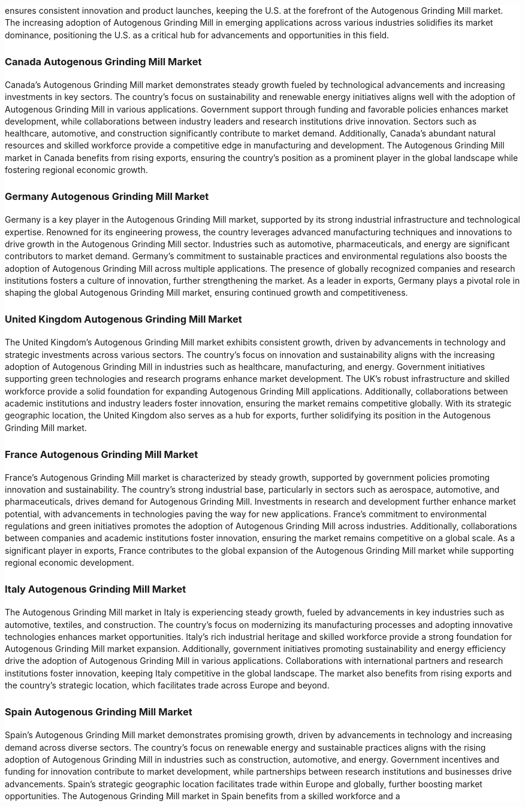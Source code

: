 ensures consistent innovation and product launches, keeping the U.S. at the forefront of the Autogenous Grinding Mill market. The increasing adoption of Autogenous Grinding Mill in emerging applications across various industries solidifies its market dominance, positioning the U.S. as a critical hub for advancements and opportunities in this field.</p><h3>Canada Autogenous Grinding Mill Market</h3><p>Canada&rsquo;s Autogenous Grinding Mill market demonstrates steady growth fueled by technological advancements and increasing investments in key sectors. The country&rsquo;s focus on sustainability and renewable energy initiatives aligns well with the adoption of Autogenous Grinding Mill in various applications. Government support through funding and favorable policies enhances market development, while collaborations between industry leaders and research institutions drive innovation. Sectors such as healthcare, automotive, and construction significantly contribute to market demand. Additionally, Canada&rsquo;s abundant natural resources and skilled workforce provide a competitive edge in manufacturing and development. The Autogenous Grinding Mill market in Canada benefits from rising exports, ensuring the country&rsquo;s position as a prominent player in the global landscape while fostering regional economic growth.</p><h3>Germany Autogenous Grinding Mill Market</h3><p>Germany is a key player in the Autogenous Grinding Mill market, supported by its strong industrial infrastructure and technological expertise. Renowned for its engineering prowess, the country leverages advanced manufacturing techniques and innovations to drive growth in the Autogenous Grinding Mill sector. Industries such as automotive, pharmaceuticals, and energy are significant contributors to market demand. Germany&rsquo;s commitment to sustainable practices and environmental regulations also boosts the adoption of Autogenous Grinding Mill across multiple applications. The presence of globally recognized companies and research institutions fosters a culture of innovation, further strengthening the market. As a leader in exports, Germany plays a pivotal role in shaping the global Autogenous Grinding Mill market, ensuring continued growth and competitiveness.</p><h3>United Kingdom Autogenous Grinding Mill Market</h3><p>The United Kingdom&rsquo;s Autogenous Grinding Mill market exhibits consistent growth, driven by advancements in technology and strategic investments across various sectors. The country&rsquo;s focus on innovation and sustainability aligns with the increasing adoption of Autogenous Grinding Mill in industries such as healthcare, manufacturing, and energy. Government initiatives supporting green technologies and research programs enhance market development. The UK&rsquo;s robust infrastructure and skilled workforce provide a solid foundation for expanding Autogenous Grinding Mill applications. Additionally, collaborations between academic institutions and industry leaders foster innovation, ensuring the market remains competitive globally. With its strategic geographic location, the United Kingdom also serves as a hub for exports, further solidifying its position in the Autogenous Grinding Mill market.</p><h3>France Autogenous Grinding Mill Market</h3><p>France&rsquo;s Autogenous Grinding Mill market is characterized by steady growth, supported by government policies promoting innovation and sustainability. The country&rsquo;s strong industrial base, particularly in sectors such as aerospace, automotive, and pharmaceuticals, drives demand for Autogenous Grinding Mill. Investments in research and development further enhance market potential, with advancements in technologies paving the way for new applications. France&rsquo;s commitment to environmental regulations and green initiatives promotes the adoption of Autogenous Grinding Mill across industries. Additionally, collaborations between companies and academic institutions foster innovation, ensuring the market remains competitive on a global scale. As a significant player in exports, France contributes to the global expansion of the Autogenous Grinding Mill market while supporting regional economic development.</p><h3>Italy Autogenous Grinding Mill Market</h3><p>The Autogenous Grinding Mill market in Italy is experiencing steady growth, fueled by advancements in key industries such as automotive, textiles, and construction. The country&rsquo;s focus on modernizing its manufacturing processes and adopting innovative technologies enhances market opportunities. Italy&rsquo;s rich industrial heritage and skilled workforce provide a strong foundation for Autogenous Grinding Mill market expansion. Additionally, government initiatives promoting sustainability and energy efficiency drive the adoption of Autogenous Grinding Mill in various applications. Collaborations with international partners and research institutions foster innovation, keeping Italy competitive in the global landscape. The market also benefits from rising exports and the country&rsquo;s strategic location, which facilitates trade across Europe and beyond.</p><h3>Spain Autogenous Grinding Mill Market</h3><p>Spain&rsquo;s Autogenous Grinding Mill market demonstrates promising growth, driven by advancements in technology and increasing demand across diverse sectors. The country&rsquo;s focus on renewable energy and sustainable practices aligns with the rising adoption of Autogenous Grinding Mill in industries such as construction, automotive, and energy. Government incentives and funding for innovation contribute to market development, while partnerships between research institutions and businesses drive advancements. Spain&rsquo;s strategic geographic location facilitates trade within Europe and globally, further boosting market opportunities. The Autogenous Grinding Mill market in Spain benefits from a skilled workforce and a
